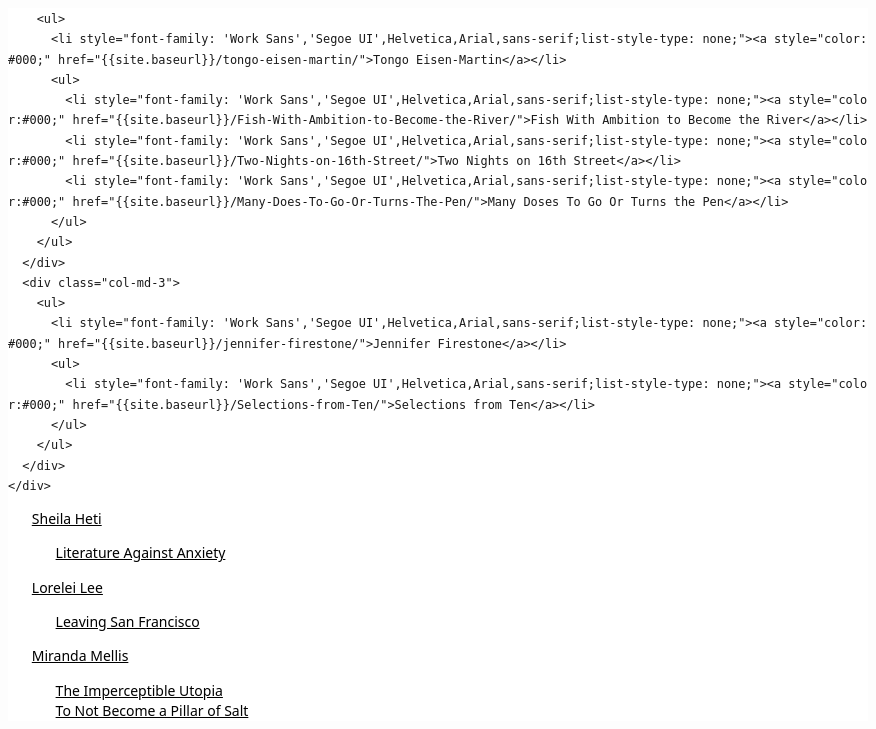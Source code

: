         <ul>
          <li style="font-family: 'Work Sans','Segoe UI',Helvetica,Arial,sans-serif;list-style-type: none;"><a style="color:#000;" href="{{site.baseurl}}/tongo-eisen-martin/">Tongo Eisen-Martin</a></li>
          <ul>
            <li style="font-family: 'Work Sans','Segoe UI',Helvetica,Arial,sans-serif;list-style-type: none;"><a style="color:#000;" href="{{site.baseurl}}/Fish-With-Ambition-to-Become-the-River/">Fish With Ambition to Become the River</a></li>
            <li style="font-family: 'Work Sans','Segoe UI',Helvetica,Arial,sans-serif;list-style-type: none;"><a style="color:#000;" href="{{site.baseurl}}/Two-Nights-on-16th-Street/">Two Nights on 16th Street</a></li>
            <li style="font-family: 'Work Sans','Segoe UI',Helvetica,Arial,sans-serif;list-style-type: none;"><a style="color:#000;" href="{{site.baseurl}}/Many-Does-To-Go-Or-Turns-The-Pen/">Many Doses To Go Or Turns the Pen</a></li>
          </ul>
        </ul>
      </div>
      <div class="col-md-3">
        <ul>
          <li style="font-family: 'Work Sans','Segoe UI',Helvetica,Arial,sans-serif;list-style-type: none;"><a style="color:#000;" href="{{site.baseurl}}/jennifer-firestone/">Jennifer Firestone</a></li>
          <ul>
            <li style="font-family: 'Work Sans','Segoe UI',Helvetica,Arial,sans-serif;list-style-type: none;"><a style="color:#000;" href="{{site.baseurl}}/Selections-from-Ten/">Selections from Ten</a></li>
          </ul>
        </ul>
      </div>
    </div>
  </section>
  <section id="sec2">
    <div class="row">
      <div class="col-md-3">
        <ul>
          <li style="font-family: 'Work Sans','Segoe UI',Helvetica,Arial,sans-serif;list-style-type: none;"><a style="color:#000;" href="{{site.baseurl}}/sheila-heti/">Sheila Heti</a></li>
          <ul>
            <li style="font-family: 'Work Sans','Segoe UI',Helvetica,Arial,sans-serif;list-style-type: none;"><a style="color:#000;" href="{{site.baseurl}}/Literature-Against-Anxiety/">Literature Against Anxiety</a></li>
          </ul>
        </ul>
      </div>
      <div class="col-md-3">
        <ul>
          <li style="font-family: 'Work Sans','Segoe UI',Helvetica,Arial,sans-serif;list-style-type: none;"><a style="color:#000;" href="{{site.baseurl}}/lorelei-lee/">Lorelei Lee</a></li>
          <ul>
            <li style="font-family: 'Work Sans','Segoe UI',Helvetica,Arial,sans-serif;list-style-type: none;"><a style="color:#000;" href="{{site.baseurl}}/Leaving-San-Francisco/">Leaving San Francisco</a></li>
          </ul>
        </ul>
      </div>
      <div class="col-md-3">
        <ul>
          <li style="font-family: 'Work Sans','Segoe UI',Helvetica,Arial,sans-serif;list-style-type: none;"><a style="color:#000;" href="{{site.baseurl}}/miranda-mellis/">Miranda Mellis</a></li>
          <ul>
            <li style="font-family: 'Work Sans','Segoe UI',Helvetica,Arial,sans-serif;list-style-type: none;"><a style="color:#000;" href="{{site.baseurl}}/The-Imperceptible-Utopia/">The Imperceptible Utopia</a></li>
            <li style="font-family: 'Work Sans','Segoe UI',Helvetica,Arial,sans-serif;list-style-type: none;"><a style="color:#000;" href="{{site.baseurl}}/To-Not-Become-a-Pillar-of-Salt/">To Not Become a Pillar of Salt</a></li>
          </ul>
        </ul>
